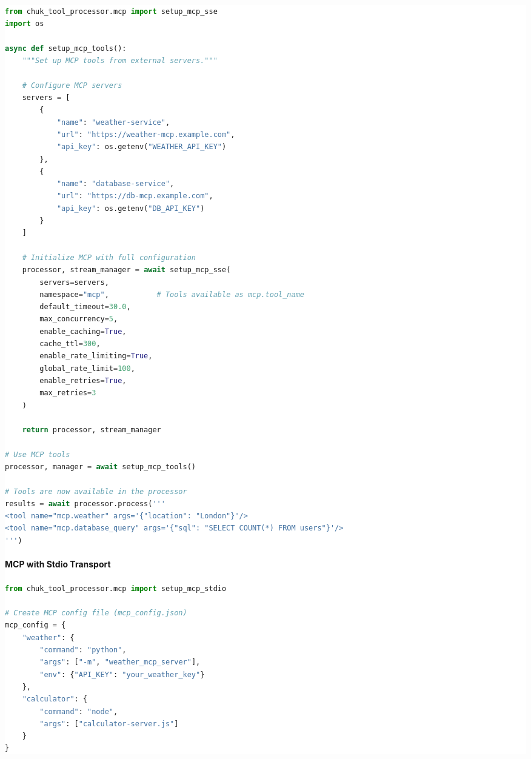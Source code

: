```python
from chuk_tool_processor.mcp import setup_mcp_sse
import os

async def setup_mcp_tools():
    """Set up MCP tools from external servers."""
    
    # Configure MCP servers
    servers = [
        {
            "name": "weather-service",
            "url": "https://weather-mcp.example.com",
            "api_key": os.getenv("WEATHER_API_KEY")
        },
        {
            "name": "database-service", 
            "url": "https://db-mcp.example.com",
            "api_key": os.getenv("DB_API_KEY")
        }
    ]
    
    # Initialize MCP with full configuration
    processor, stream_manager = await setup_mcp_sse(
        servers=servers,
        namespace="mcp",           # Tools available as mcp.tool_name
        default_timeout=30.0,
        max_concurrency=5,
        enable_caching=True,
        cache_ttl=300,
        enable_rate_limiting=True,
        global_rate_limit=100,
        enable_retries=True,
        max_retries=3
    )
    
    return processor, stream_manager

# Use MCP tools
processor, manager = await setup_mcp_tools()

# Tools are now available in the processor
results = await processor.process('''
<tool name="mcp.weather" args='{"location": "London"}'/>
<tool name="mcp.database_query" args='{"sql": "SELECT COUNT(*) FROM users"}'/>
''')
```

#### MCP with Stdio Transport

```python
from chuk_tool_processor.mcp import setup_mcp_stdio

# Create MCP config file (mcp_config.json)
mcp_config = {
    "weather": {
        "command": "python",
        "args": ["-m", "weather_mcp_server"],
        "env": {"API_KEY": "your_weather_key"}
    },
    "calculator": {
        "command": "node",
        "args": ["calculator-server.js"]
    }
}

```